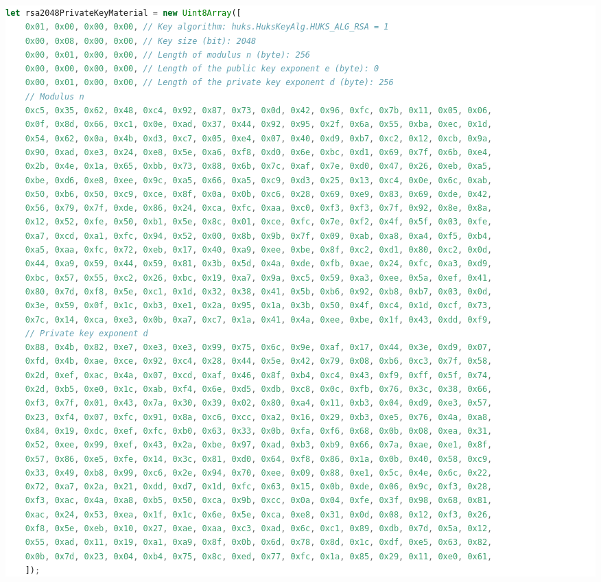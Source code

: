 ```ts
let rsa2048PrivateKeyMaterial = new Uint8Array([
    0x01, 0x00, 0x00, 0x00, // Key algorithm: huks.HuksKeyAlg.HUKS_ALG_RSA = 1
    0x00, 0x08, 0x00, 0x00, // Key size (bit): 2048
    0x00, 0x01, 0x00, 0x00, // Length of modulus n (byte): 256
    0x00, 0x00, 0x00, 0x00, // Length of the public key exponent e (byte): 0
    0x00, 0x01, 0x00, 0x00, // Length of the private key exponent d (byte): 256
    // Modulus n
    0xc5, 0x35, 0x62, 0x48, 0xc4, 0x92, 0x87, 0x73, 0x0d, 0x42, 0x96, 0xfc, 0x7b, 0x11, 0x05, 0x06,
    0x0f, 0x8d, 0x66, 0xc1, 0x0e, 0xad, 0x37, 0x44, 0x92, 0x95, 0x2f, 0x6a, 0x55, 0xba, 0xec, 0x1d,
    0x54, 0x62, 0x0a, 0x4b, 0xd3, 0xc7, 0x05, 0xe4, 0x07, 0x40, 0xd9, 0xb7, 0xc2, 0x12, 0xcb, 0x9a,
    0x90, 0xad, 0xe3, 0x24, 0xe8, 0x5e, 0xa6, 0xf8, 0xd0, 0x6e, 0xbc, 0xd1, 0x69, 0x7f, 0x6b, 0xe4,
    0x2b, 0x4e, 0x1a, 0x65, 0xbb, 0x73, 0x88, 0x6b, 0x7c, 0xaf, 0x7e, 0xd0, 0x47, 0x26, 0xeb, 0xa5,
    0xbe, 0xd6, 0xe8, 0xee, 0x9c, 0xa5, 0x66, 0xa5, 0xc9, 0xd3, 0x25, 0x13, 0xc4, 0x0e, 0x6c, 0xab,
    0x50, 0xb6, 0x50, 0xc9, 0xce, 0x8f, 0x0a, 0x0b, 0xc6, 0x28, 0x69, 0xe9, 0x83, 0x69, 0xde, 0x42,
    0x56, 0x79, 0x7f, 0xde, 0x86, 0x24, 0xca, 0xfc, 0xaa, 0xc0, 0xf3, 0xf3, 0x7f, 0x92, 0x8e, 0x8a,
    0x12, 0x52, 0xfe, 0x50, 0xb1, 0x5e, 0x8c, 0x01, 0xce, 0xfc, 0x7e, 0xf2, 0x4f, 0x5f, 0x03, 0xfe,
    0xa7, 0xcd, 0xa1, 0xfc, 0x94, 0x52, 0x00, 0x8b, 0x9b, 0x7f, 0x09, 0xab, 0xa8, 0xa4, 0xf5, 0xb4,
    0xa5, 0xaa, 0xfc, 0x72, 0xeb, 0x17, 0x40, 0xa9, 0xee, 0xbe, 0x8f, 0xc2, 0xd1, 0x80, 0xc2, 0x0d,
    0x44, 0xa9, 0x59, 0x44, 0x59, 0x81, 0x3b, 0x5d, 0x4a, 0xde, 0xfb, 0xae, 0x24, 0xfc, 0xa3, 0xd9,
    0xbc, 0x57, 0x55, 0xc2, 0x26, 0xbc, 0x19, 0xa7, 0x9a, 0xc5, 0x59, 0xa3, 0xee, 0x5a, 0xef, 0x41,
    0x80, 0x7d, 0xf8, 0x5e, 0xc1, 0x1d, 0x32, 0x38, 0x41, 0x5b, 0xb6, 0x92, 0xb8, 0xb7, 0x03, 0x0d,
    0x3e, 0x59, 0x0f, 0x1c, 0xb3, 0xe1, 0x2a, 0x95, 0x1a, 0x3b, 0x50, 0x4f, 0xc4, 0x1d, 0xcf, 0x73,
    0x7c, 0x14, 0xca, 0xe3, 0x0b, 0xa7, 0xc7, 0x1a, 0x41, 0x4a, 0xee, 0xbe, 0x1f, 0x43, 0xdd, 0xf9,
    // Private key exponent d
    0x88, 0x4b, 0x82, 0xe7, 0xe3, 0xe3, 0x99, 0x75, 0x6c, 0x9e, 0xaf, 0x17, 0x44, 0x3e, 0xd9, 0x07,
    0xfd, 0x4b, 0xae, 0xce, 0x92, 0xc4, 0x28, 0x44, 0x5e, 0x42, 0x79, 0x08, 0xb6, 0xc3, 0x7f, 0x58,
    0x2d, 0xef, 0xac, 0x4a, 0x07, 0xcd, 0xaf, 0x46, 0x8f, 0xb4, 0xc4, 0x43, 0xf9, 0xff, 0x5f, 0x74,
    0x2d, 0xb5, 0xe0, 0x1c, 0xab, 0xf4, 0x6e, 0xd5, 0xdb, 0xc8, 0x0c, 0xfb, 0x76, 0x3c, 0x38, 0x66,
    0xf3, 0x7f, 0x01, 0x43, 0x7a, 0x30, 0x39, 0x02, 0x80, 0xa4, 0x11, 0xb3, 0x04, 0xd9, 0xe3, 0x57,
    0x23, 0xf4, 0x07, 0xfc, 0x91, 0x8a, 0xc6, 0xcc, 0xa2, 0x16, 0x29, 0xb3, 0xe5, 0x76, 0x4a, 0xa8,
    0x84, 0x19, 0xdc, 0xef, 0xfc, 0xb0, 0x63, 0x33, 0x0b, 0xfa, 0xf6, 0x68, 0x0b, 0x08, 0xea, 0x31,
    0x52, 0xee, 0x99, 0xef, 0x43, 0x2a, 0xbe, 0x97, 0xad, 0xb3, 0xb9, 0x66, 0x7a, 0xae, 0xe1, 0x8f,
    0x57, 0x86, 0xe5, 0xfe, 0x14, 0x3c, 0x81, 0xd0, 0x64, 0xf8, 0x86, 0x1a, 0x0b, 0x40, 0x58, 0xc9,
    0x33, 0x49, 0xb8, 0x99, 0xc6, 0x2e, 0x94, 0x70, 0xee, 0x09, 0x88, 0xe1, 0x5c, 0x4e, 0x6c, 0x22,
    0x72, 0xa7, 0x2a, 0x21, 0xdd, 0xd7, 0x1d, 0xfc, 0x63, 0x15, 0x0b, 0xde, 0x06, 0x9c, 0xf3, 0x28,
    0xf3, 0xac, 0x4a, 0xa8, 0xb5, 0x50, 0xca, 0x9b, 0xcc, 0x0a, 0x04, 0xfe, 0x3f, 0x98, 0x68, 0x81,
    0xac, 0x24, 0x53, 0xea, 0x1f, 0x1c, 0x6e, 0x5e, 0xca, 0xe8, 0x31, 0x0d, 0x08, 0x12, 0xf3, 0x26,
    0xf8, 0x5e, 0xeb, 0x10, 0x27, 0xae, 0xaa, 0xc3, 0xad, 0x6c, 0xc1, 0x89, 0xdb, 0x7d, 0x5a, 0x12,
    0x55, 0xad, 0x11, 0x19, 0xa1, 0xa9, 0x8f, 0x0b, 0x6d, 0x78, 0x8d, 0x1c, 0xdf, 0xe5, 0x63, 0x82,
    0x0b, 0x7d, 0x23, 0x04, 0xb4, 0x75, 0x8c, 0xed, 0x77, 0xfc, 0x1a, 0x85, 0x29, 0x11, 0xe0, 0x61,
    ]);
```
